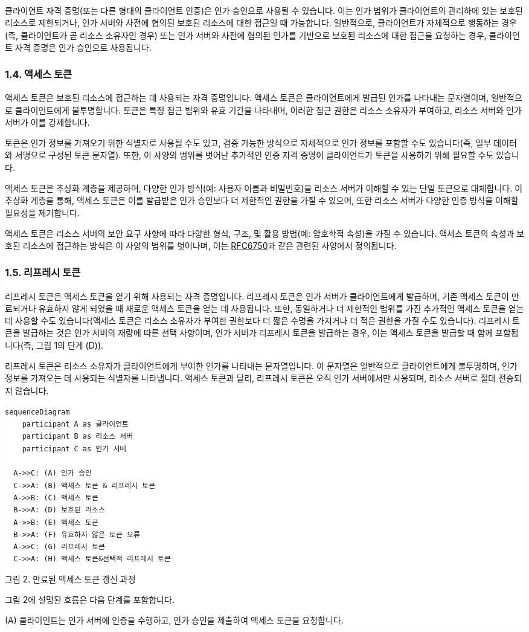 클라이언트 자격 증명(또는 다른 형태의 클라이언트 인증)은 인가 승인으로 사용될 수 있습니다.
이는 인가 범위가 클라이언트의 관리하에 있는 보호된 리소스로 제한되거나, 인가 서버와 사전에 협의된 보호된 리소스에 대한 접근일 때 가능합니다.
일반적으로, 클라이언트가 자체적으로 행동하는 경우(즉, 클라이언트가 곧 리소스 소유자인 경우) 또는 인가 서버와 사전에 협의된 인가를 기반으로 보호된 리소스에 대한 접근을 요청하는 경우, 클라이언트 자격 증명은 인가 승인으로 사용됩니다.

### 1.4. 액세스 토큰

액세스 토큰은 보호된 리소스에 접근하는 데 사용되는 자격 증명입니다.
액세스 토큰은 클라이언트에게 발급된 인가를 나타내는 문자열이며, 일반적으로 클라이언트에게 불투명합니다.
토큰은 특정 접근 범위와 유효 기간을 나타내며, 이러한 접근 권한은 리소스 소유자가 부여하고, 리소스 서버와 인가 서버가 이를 강제합니다.

토큰은 인가 정보를 가져오기 위한 식별자로 사용될 수도 있고, 검증 가능한 방식으로 자체적으로 인가 정보를 포함할 수도 있습니다(즉, 일부 데이터와 서명으로 구성된 토큰 문자열).
또한, 이 사양의 범위를 벗어난 추가적인 인증 자격 증명이 클라이언트가 토큰을 사용하기 위해 필요할 수도 있습니다.

액세스 토큰은 추상화 계층을 제공하며, 다양한 인가 방식(예: 사용자 이름과 비밀번호)을 리소스 서버가 이해할 수 있는 단일 토큰으로 대체합니다.
이 추상화 계층을 통해, 액세스 토큰은 이를 발급받은 인가 승인보다 더 제한적인 권한을 가질 수 있으며, 또한 리소스 서버가 다양한 인증 방식을 이해할 필요성을 제거합니다.

액세스 토큰은 리소스 서버의 보안 요구 사항에 따라 다양한 형식, 구조, 및 활용 방법(예: 암호학적 속성)을 가질 수 있습니다.
액세스 토큰의 속성과 보호된 리소스에 접근하는 방식은 이 사양의 범위를 벗어나며, 이는 [RFC6750](https://datatracker.ietf.org/doc/html/rfc6750)과 같은 관련된 사양에서 정의됩니다.

### 1.5. 리프레시 토큰

리프레시 토큰은 액세스 토큰을 얻기 위해 사용되는 자격 증명입니다.
리프레시 토큰은 인가 서버가 클라이언트에게 발급하며, 기존 액세스 토큰이 만료되거나 유효하지 않게 되었을 때 새로운 액세스 토큰을 얻는 데 사용됩니다.
또한, 동일하거나 더 제한적인 범위를 가진 추가적인 액세스 토큰을 얻는 데 사용할 수도 있습니다(액세스 토큰은 리소스 소유자가 부여한 권한보다 더 짧은 수명을 가지거나 더 적은 권한을 가질 수도 있습니다).
리프레시 토큰을 발급하는 것은 인가 서버의 재량에 따른 선택 사항이며, 인가 서버가 리프레시 토큰을 발급하는 경우, 이는 액세스 토큰을 발급할 때 함께 포함됩니다(즉, 그림 1의 단계 (D)).

리프레시 토큰은 리소스 소유자가 클라이언트에게 부여한 인가를 나타내는 문자열입니다.
이 문자열은 일반적으로 클라이언트에게 불투명하며, 인가 정보를 가져오는 데 사용되는 식별자를 나타냅니다.
액세스 토큰과 달리, 리프레시 토큰은 오직 인가 서버에서만 사용되며, 리소스 서버로 절대 전송되지 않습니다.

```mermaid
sequenceDiagram
    participant A as 클라이언트
    participant B as 리소스 서버
    participant C as 인가 서버

  A->>C: (A) 인가 승인
  C->>A: (B) 액세스 토큰 & 리프레시 토큰
  A->>B: (C) 액세스 토큰
  B->>A: (D) 보호된 리소스
  A->>B: (E) 액세스 토큰
  B->>A: (F) 유효하지 않은 토큰 오류
  A->>C: (G) 리프레시 토큰
  C->>A: (H) 액세스 토큰&선택적 리프레시 토큰
```
그림 2. 만료된 액세스 토큰 갱신 과정

그림 2에 설명된 흐름은 다음 단계를 포함합니다.

(A) 클라이언트는 인가 서버에 인증을 수행하고, 인가 승인을 제출하여 액세스 토큰을 요청합니다.
